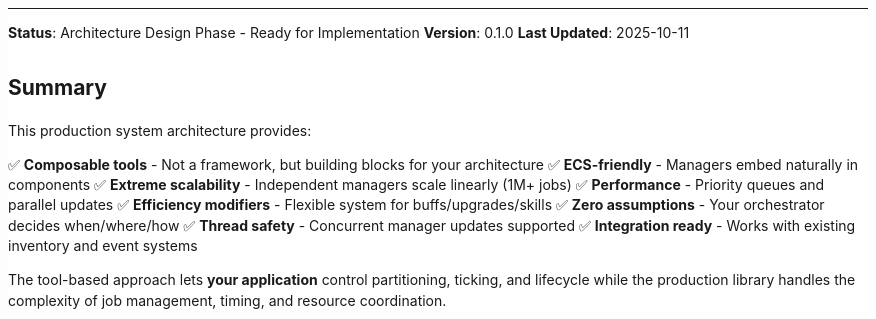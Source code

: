 ```go
```

---

**Status**: Architecture Design Phase - Ready for Implementation
**Version**: 0.1.0
**Last Updated**: 2025-10-11

## Summary

This production system architecture provides:

✅ **Composable tools** - Not a framework, but building blocks for your architecture
✅ **ECS-friendly** - Managers embed naturally in components
✅ **Extreme scalability** - Independent managers scale linearly (1M+ jobs)
✅ **Performance** - Priority queues and parallel updates
✅ **Efficiency modifiers** - Flexible system for buffs/upgrades/skills
✅ **Zero assumptions** - Your orchestrator decides when/where/how
✅ **Thread safety** - Concurrent manager updates supported
✅ **Integration ready** - Works with existing inventory and event systems

The tool-based approach lets **your application** control partitioning, ticking, and lifecycle while the production library handles the complexity of job management, timing, and resource coordination.
